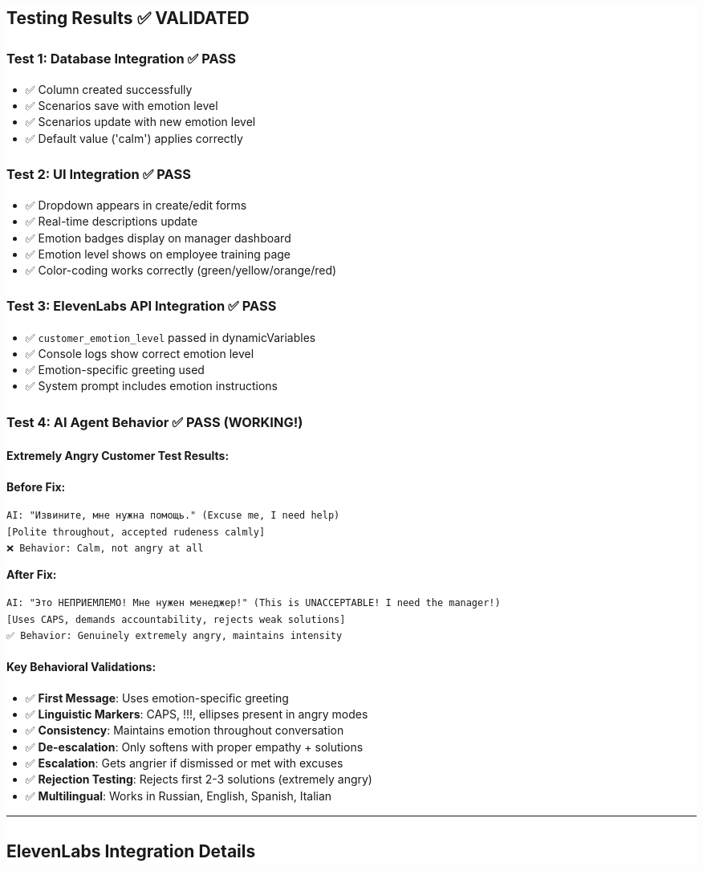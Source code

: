 
## Testing Results ✅ VALIDATED

### **Test 1: Database Integration** ✅ PASS
- ✅ Column created successfully
- ✅ Scenarios save with emotion level
- ✅ Scenarios update with new emotion level
- ✅ Default value ('calm') applies correctly

### **Test 2: UI Integration** ✅ PASS
- ✅ Dropdown appears in create/edit forms
- ✅ Real-time descriptions update
- ✅ Emotion badges display on manager dashboard
- ✅ Emotion level shows on employee training page
- ✅ Color-coding works correctly (green/yellow/orange/red)

### **Test 3: ElevenLabs API Integration** ✅ PASS
- ✅ `customer_emotion_level` passed in dynamicVariables
- ✅ Console logs show correct emotion level
- ✅ Emotion-specific greeting used
- ✅ System prompt includes emotion instructions

### **Test 4: AI Agent Behavior** ✅ PASS (WORKING!)

#### **Extremely Angry Customer Test Results:**
**Before Fix:**
```
AI: "Извините, мне нужна помощь." (Excuse me, I need help)
[Polite throughout, accepted rudeness calmly]
❌ Behavior: Calm, not angry at all
```

**After Fix:**
```
AI: "Это НЕПРИЕМЛЕМО! Мне нужен менеджер!" (This is UNACCEPTABLE! I need the manager!)
[Uses CAPS, demands accountability, rejects weak solutions]
✅ Behavior: Genuinely extremely angry, maintains intensity
```

#### **Key Behavioral Validations:**
- ✅ **First Message**: Uses emotion-specific greeting
- ✅ **Linguistic Markers**: CAPS, !!!, ellipses present in angry modes
- ✅ **Consistency**: Maintains emotion throughout conversation
- ✅ **De-escalation**: Only softens with proper empathy + solutions
- ✅ **Escalation**: Gets angrier if dismissed or met with excuses
- ✅ **Rejection Testing**: Rejects first 2-3 solutions (extremely angry)
- ✅ **Multilingual**: Works in Russian, English, Spanish, Italian

---

## ElevenLabs Integration Details
